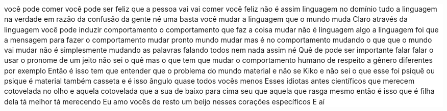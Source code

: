 você pode comer você pode ser feliz que
a pessoa vai vai comer você feliz não é
assim linguagem no domínio tudo a
linguagem na verdade em razão da
confusão da gente né uma basta você
mudar a linguagem que o mundo muda Claro
através da linguagem você pode induzir
comportamento
o comportamento que faz a coisa mudar
não é linguagem algo a linguagem foi que
a mensagem para fazer o comportamento
mudar pronto mundo mudar mas é no
comportamento mudando o que que o mundo
vai mudar não é simplesmente mudando as
palavras falando todos nem nada assim né
Quê de pode ser importante falar falar o
usar o pronome de um jeito não sei o quê
mas o que tem que mudar o comportamento
humano de respeito a gênero diferentes
por exemplo Então é isso tem que
entender que o problema do mundo
material e não se Kiko e não sei o que
esse foi psiquê ou psique é material
também casseta
e é isso ângulo quase todos vocês menos
Esses idiotas antes científicos que
merecem cotovelada no olho e aquela
cotovelada que a sua de baixo para cima
seu que aquela que rasga mesmo então é
isso que é filha dela tá melhor tá
merecendo Eu amo vocês de resto um beijo
nesses corações específicos
E aí